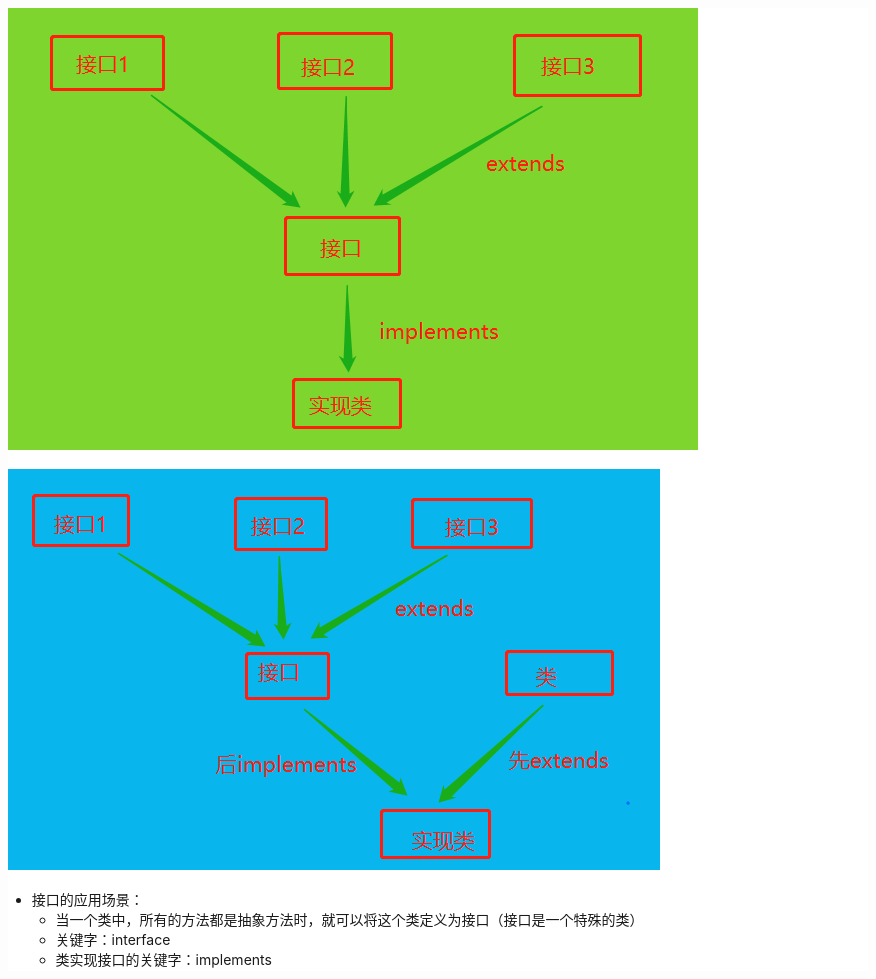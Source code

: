   ![1666860193687](笔记中图片/1666860193687.png)

![1666860538541](笔记中图片/1666860538541.png)

+ 接口的应用场景：
  + 当一个类中，所有的方法都是抽象方法时，就可以将这个类定义为接口（接口是一个特殊的类）
  + 关键字：interface
  + 类实现接口的关键字：implements
